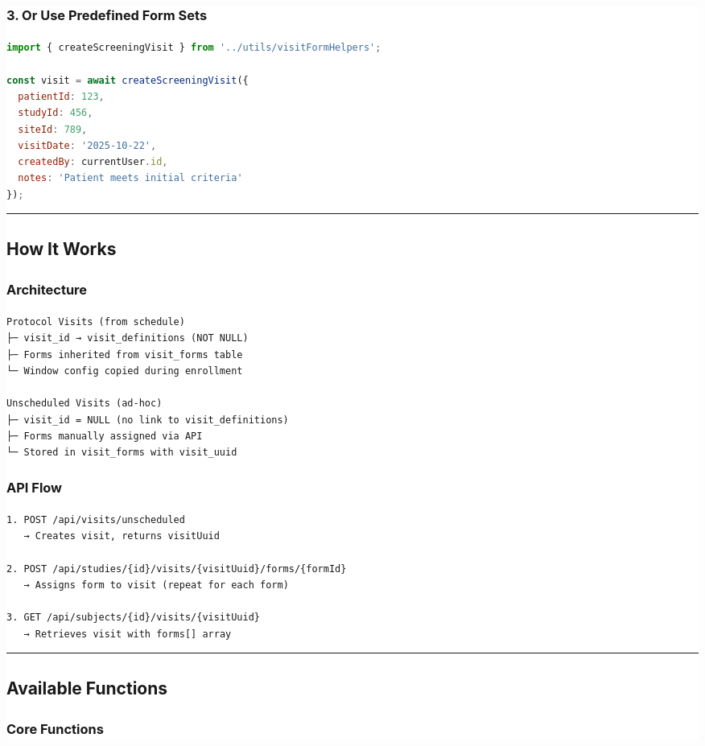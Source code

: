 ### 3. Or Use Predefined Form Sets

```javascript
import { createScreeningVisit } from '../utils/visitFormHelpers';

const visit = await createScreeningVisit({
  patientId: 123,
  studyId: 456,
  siteId: 789,
  visitDate: '2025-10-22',
  createdBy: currentUser.id,
  notes: 'Patient meets initial criteria'
});
```

---

## How It Works

### Architecture

```
Protocol Visits (from schedule)
├─ visit_id → visit_definitions (NOT NULL)
├─ Forms inherited from visit_forms table
└─ Window config copied during enrollment

Unscheduled Visits (ad-hoc)
├─ visit_id = NULL (no link to visit_definitions)
├─ Forms manually assigned via API
└─ Stored in visit_forms with visit_uuid
```

### API Flow

```
1. POST /api/visits/unscheduled
   → Creates visit, returns visitUuid

2. POST /api/studies/{id}/visits/{visitUuid}/forms/{formId}
   → Assigns form to visit (repeat for each form)

3. GET /api/subjects/{id}/visits/{visitUuid}
   → Retrieves visit with forms[] array
```

---

## Available Functions

### Core Functions

